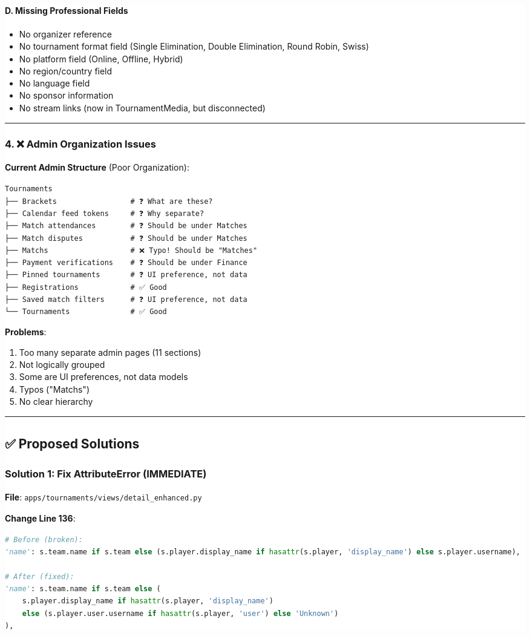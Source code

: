 #### D. Missing Professional Fields
- No organizer reference
- No tournament format field (Single Elimination, Double Elimination, Round Robin, Swiss)
- No platform field (Online, Offline, Hybrid)
- No region/country field
- No language field
- No sponsor information
- No stream links (now in TournamentMedia, but disconnected)

---

### 4. ❌ Admin Organization Issues

**Current Admin Structure** (Poor Organization):
```
Tournaments
├── Brackets                 # ❓ What are these?
├── Calendar feed tokens     # ❓ Why separate?
├── Match attendances        # ❓ Should be under Matches
├── Match disputes           # ❓ Should be under Matches
├── Matchs                   # ❌ Typo! Should be "Matches"
├── Payment verifications    # ❓ Should be under Finance
├── Pinned tournaments       # ❓ UI preference, not data
├── Registrations            # ✅ Good
├── Saved match filters      # ❓ UI preference, not data
└── Tournaments              # ✅ Good
```

**Problems**:
1. Too many separate admin pages (11 sections)
2. Not logically grouped
3. Some are UI preferences, not data models
4. Typos ("Matchs")
5. No clear hierarchy

---

## ✅ Proposed Solutions

### Solution 1: Fix AttributeError (IMMEDIATE)

**File**: `apps/tournaments/views/detail_enhanced.py`

**Change Line 136**:
```python
# Before (broken):
'name': s.team.name if s.team else (s.player.display_name if hasattr(s.player, 'display_name') else s.player.username),

# After (fixed):
'name': s.team.name if s.team else (
    s.player.display_name if hasattr(s.player, 'display_name') 
    else (s.player.user.username if hasattr(s.player, 'user') else 'Unknown')
),
```
